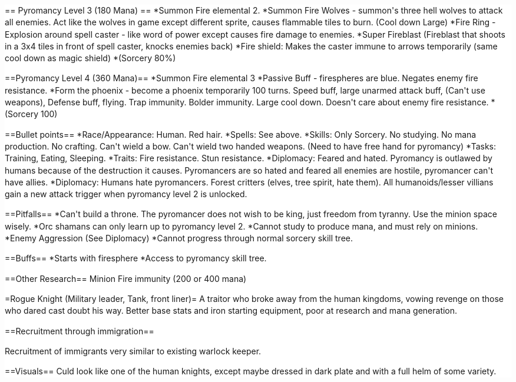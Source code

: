 == Pyromancy Level 3 (180 Mana) ==
*Summon Fire elemental 2.
*Summon Fire Wolves - summon's three hell wolves to attack all enemies. Act like the wolves in game except different sprite, causes flammable tiles to burn. (Cool down Large)
*Fire Ring - Explosion around spell caster - like word of power except causes fire damage to enemies. 
*Super Fireblast (Fireblast that shoots in a 3x4 tiles in front of spell caster, knocks enemies back)
*Fire shield: Makes the caster immune to arrows temporarily (same cool down as magic shield)
*(Sorcery 80%)

==Pyromancy Level 4 (360 Mana)==
*Summon Fire elemental 3
*Passive Buff - firespheres are blue. Negates enemy fire resistance. 
*Form the phoenix - become a phoenix temporarily 100 turns. Speed buff, large unarmed attack buff, (Can't use weapons), Defense buff, flying. Trap immunity. Bolder immunity. Large cool down. Doesn't care about enemy fire resistance.
*(Sorcery 100)

==Bullet points==
*Race/Appearance: Human. Red hair.
*Spells: See above.
*Skills: Only Sorcery. No studying. No mana production. No crafting. Can't wield a bow. Can't wield two handed weapons. (Need to have free hand for pyromancy)
*Tasks: Training, Eating, Sleeping. 
*Traits: Fire resistance. Stun resistance. 
*Diplomacy: Feared and hated. Pyromancy is outlawed by humans because of the destruction it causes. Pyromancers are so hated and feared all enemies are hostile, pyromancer can't have allies. 
*Diplomacy: Humans hate pyromancers. Forest critters (elves, tree spirit, hate them). All humanoids/lesser villians gain a new attack trigger when pyromancy level 2 is unlocked.

==Pitfalls==
*Can't build a throne. The pyromancer does not wish to be king, just freedom from tyranny. Use the minion space wisely.
*Orc shamans can only learn up to pyromancy level 2. 
*Cannot study to produce mana, and must rely on minions.
*Enemy Aggression (See Diplomacy)
*Cannot progress through normal sorcery skill tree. 

==Buffs==
*Starts with firesphere
*Access to pyromancy skill tree.

==Other Research==
Minion Fire immunity (200 or 400 mana)

=Rogue Knight (Military leader, Tank, front liner)=
A traitor who broke away from the human kingdoms, vowing revenge on those who dared cast doubt his way. Better base stats and iron starting equipment, poor at research and mana generation.

==Recruitment through immigration==

Recruitment of immigrants very similar to existing warlock keeper.

==Visuals==
Culd look like one of the human knights, except maybe dressed in dark plate and with a full helm of some variety.
